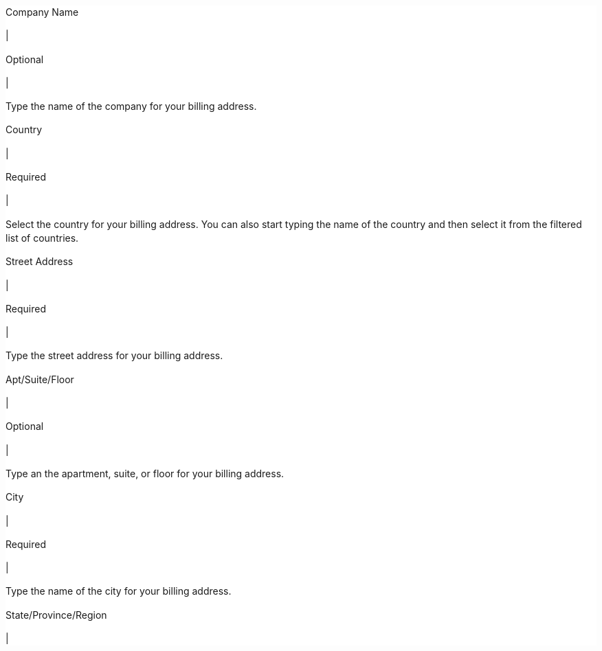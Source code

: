   
  
Company Name

|

Optional

|

Type the name of the company for your billing address.  
  
Country

|

Required

|

Select the country for your billing address. You can also start typing the
name of the country and then select it from the filtered list of countries.  
  
Street Address

|

Required

|

Type the street address for your billing address.  
  
Apt/Suite/Floor

|

Optional

|

Type an the apartment, suite, or floor for your billing address.  
  
City

|

Required

|

Type the name of the city for your billing address.  
  
State/Province/Region

|
